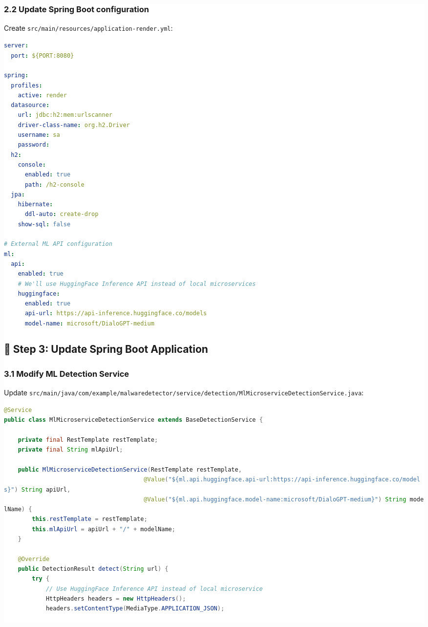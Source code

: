 ### 2.2 Update Spring Boot configuration
Create `src/main/resources/application-render.yml`:
```yaml
server:
  port: ${PORT:8080}

spring:
  profiles:
    active: render
  datasource:
    url: jdbc:h2:mem:urlscanner
    driver-class-name: org.h2.Driver
    username: sa
    password: 
  h2:
    console:
      enabled: true
      path: /h2-console
  jpa:
    hibernate:
      ddl-auto: create-drop
    show-sql: false

# External ML API configuration
ml:
  api:
    enabled: true
    # We'll use HuggingFace Inference API instead of local microservices
    huggingface:
      enabled: true
      api-url: https://api-inference.huggingface.co/models
      model-name: microsoft/DialoGPT-medium
```

## 📁 **Step 3: Update Spring Boot Application**

### 3.1 Modify ML Detection Service
Update `src/main/java/com/example/malwaredetector/service/detection/MlMicroserviceDetectionService.java`:

```java
@Service
public class MlMicroserviceDetectionService extends BaseDetectionService {
    
    private final RestTemplate restTemplate;
    private final String mlApiUrl;
    
    public MlMicroserviceDetectionService(RestTemplate restTemplate, 
                                        @Value("${ml.api.huggingface.api-url:https://api-inference.huggingface.co/models}") String apiUrl,
                                        @Value("${ml.api.huggingface.model-name:microsoft/DialoGPT-medium}") String modelName) {
        this.restTemplate = restTemplate;
        this.mlApiUrl = apiUrl + "/" + modelName;
    }
    
    @Override
    public DetectionResult detect(String url) {
        try {
            // Use HuggingFace Inference API instead of local microservice
            HttpHeaders headers = new HttpHeaders();
            headers.setContentType(MediaType.APPLICATION_JSON);
            
```